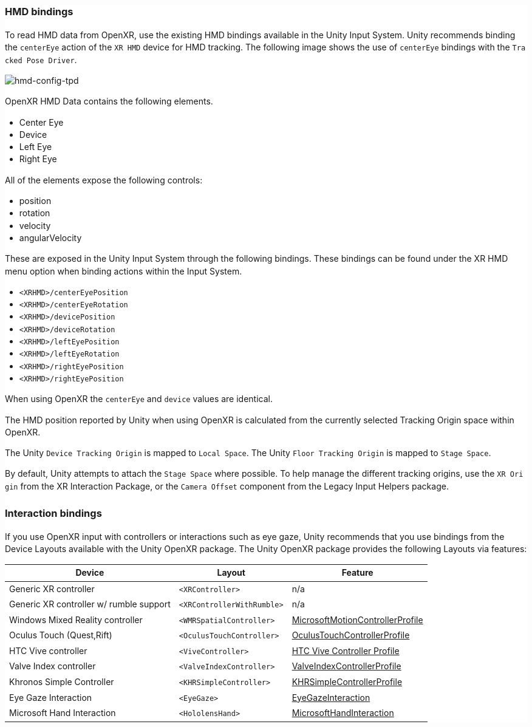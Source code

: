 ### HMD bindings

To read HMD data from OpenXR, use the existing HMD bindings available in the Unity Input System. Unity recommends binding the `centerEye` action of the `XR HMD` device for HMD tracking. The following image shows the use of `centerEye` bindings with the `Tracked Pose Driver`. 

![hmd-config-tpd](images/hmd-config-tpd.png)


OpenXR HMD Data contains the following elements. 
- Center Eye
- Device
- Left Eye
- Right Eye

All of the elements expose the following controls:
- position
- rotation
- velocity
- angularVelocity

These are exposed in the Unity Input System through the following bindings. These bindings can be found under the XR HMD menu option when binding actions within the Input System.

- `<XRHMD>/centerEyePosition`
- `<XRHMD>/centerEyeRotation`
- `<XRHMD>/devicePosition`
- `<XRHMD>/deviceRotation`
- `<XRHMD>/leftEyePosition`
- `<XRHMD>/leftEyeRotation`
- `<XRHMD>/rightEyePosition`
- `<XRHMD>/rightEyePosition`

When using OpenXR the `centerEye` and `device` values are identical.

The HMD position reported by Unity when using OpenXR is calculated from the currently selected Tracking Origin space within OpenXR. 

The Unity `Device Tracking Origin` is mapped to `Local Space`.
The Unity `Floor Tracking Origin` is mapped to `Stage Space`.

By default, Unity attempts to attach the `Stage Space` where possible. To help manage the different tracking origins, use the `XR Origin` from the XR Interaction Package, or the `Camera Offset` component from the Legacy Input Helpers package. 

### Interaction bindings

If you use OpenXR input with controllers or interactions such as eye gaze, Unity recommends that you use bindings from the Device Layouts available with the Unity OpenXR package. The Unity OpenXR package provides the following Layouts via features:

|Device|Layout|Feature|
|-----|--------|----|
|Generic XR controller|`<XRController>`|n/a|
|Generic XR controller w/ rumble support|`<XRControllerWithRumble>`|n/a|
|Windows Mixed Reality controller|`<WMRSpatialController>`|[MicrosoftMotionControllerProfile](./features/microsoftmotioncontrollerprofile.md)|
|Oculus Touch (Quest,Rift)|`<OculusTouchController>`|[OculusTouchControllerProfile](./features/oculustouchcontrollerprofile.md)|
|HTC Vive controller|`<ViveController>`|[HTC Vive Controller Profile](./features/htcvivecontrollerprofile.md)|
|Valve Index controller|`<ValveIndexController>`|[ValveIndexControllerProfile](./features/valveindexcontrollerprofile.md)|
|Khronos Simple Controller|`<KHRSimpleController>`|[KHRSimpleControllerProfile](./features/khrsimplecontrollerprofile.md)|
|Eye Gaze Interaction|`<EyeGaze>`|[EyeGazeInteraction](./features/eyegazeinteraction.md)|
|Microsoft Hand Interaction|`<HololensHand>`|[MicrosoftHandInteraction](./features/microsofthandinteraction.md)|